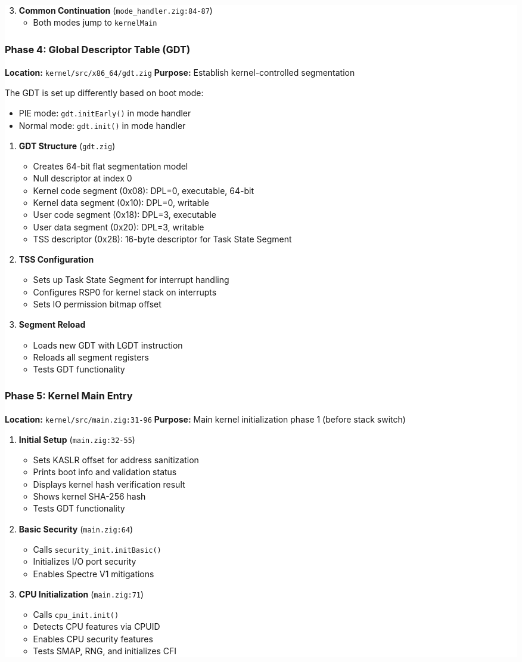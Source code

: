 3. **Common Continuation** (`mode_handler.zig:84-87`)
   - Both modes jump to `kernelMain`

### Phase 4: Global Descriptor Table (GDT)

**Location:** `kernel/src/x86_64/gdt.zig`
**Purpose:** Establish kernel-controlled segmentation

The GDT is set up differently based on boot mode:

- PIE mode: `gdt.initEarly()` in mode handler
- Normal mode: `gdt.init()` in mode handler

1. **GDT Structure** (`gdt.zig`)
   - Creates 64-bit flat segmentation model
   - Null descriptor at index 0
   - Kernel code segment (0x08): DPL=0, executable, 64-bit
   - Kernel data segment (0x10): DPL=0, writable
   - User code segment (0x18): DPL=3, executable
   - User data segment (0x20): DPL=3, writable
   - TSS descriptor (0x28): 16-byte descriptor for Task State Segment

2. **TSS Configuration**
   - Sets up Task State Segment for interrupt handling
   - Configures RSP0 for kernel stack on interrupts
   - Sets IO permission bitmap offset

3. **Segment Reload**
   - Loads new GDT with LGDT instruction
   - Reloads all segment registers
   - Tests GDT functionality

### Phase 5: Kernel Main Entry

**Location:** `kernel/src/main.zig:31-96`
**Purpose:** Main kernel initialization phase 1 (before stack switch)

1. **Initial Setup** (`main.zig:32-55`)
   - Sets KASLR offset for address sanitization
   - Prints boot info and validation status
   - Displays kernel hash verification result
   - Shows kernel SHA-256 hash
   - Tests GDT functionality

2. **Basic Security** (`main.zig:64`)
   - Calls `security_init.initBasic()`
   - Initializes I/O port security
   - Enables Spectre V1 mitigations

3. **CPU Initialization** (`main.zig:71`)
   - Calls `cpu_init.init()`
   - Detects CPU features via CPUID
   - Enables CPU security features
   - Tests SMAP, RNG, and initializes CFI
